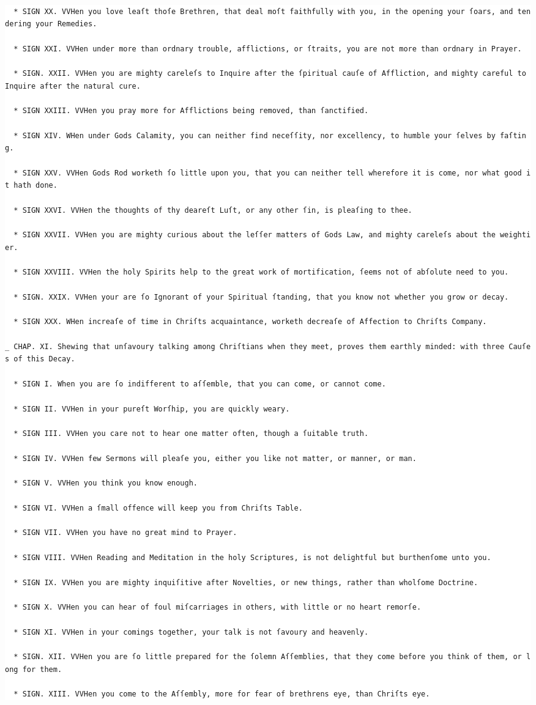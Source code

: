       * SIGN XX. VVHen you love leaſt thoſe Brethren, that deal moſt faithfully with you, in the opening your ſoars, and tendering your Remedies.

      * SIGN XXI. VVHen under more than ordnary trouble, afflictions, or ſtraits, you are not more than ordnary in Prayer.

      * SIGN. XXII. VVHen you are mighty careleſs to Inquire after the ſpiritual cauſe of Affliction, and mighty careful to Inquire after the natural cure.

      * SIGN XXIII. VVHen you pray more for Afflictions being removed, than ſanctified.

      * SIGN XIV. WHen under Gods Calamity, you can neither find neceſſity, nor excellency, to humble your ſelves by faſting.

      * SIGN XXV. VVHen Gods Rod worketh ſo little upon you, that you can neither tell wherefore it is come, nor what good it hath done.

      * SIGN XXVI. VVHen the thoughts of thy deareſt Luſt, or any other ſin, is pleaſing to thee.

      * SIGN XXVII. VVHen you are mighty curious about the leſſer matters of Gods Law, and mighty careleſs about the weightier.

      * SIGN XXVIII. VVHen the holy Spirits help to the great work of mortification, ſeems not of abſolute need to you.

      * SIGN. XXIX. VVHen your are ſo Ignorant of your Spiritual ſtanding, that you know not whether you grow or decay.

      * SIGN XXX. WHen increaſe of time in Chriſts acquaintance, worketh decreaſe of Affection to Chriſts Company.

    _ CHAP. XI. Shewing that unſavoury talking among Chriſtians when they meet, proves them earthly minded: with three Cauſes of this Decay.

      * SIGN I. When you are ſo indifferent to aſſemble, that you can come, or cannot come.

      * SIGN II. VVHen in your pureſt Worſhip, you are quickly weary.

      * SIGN III. VVHen you care not to hear one matter often, though a ſuitable truth.

      * SIGN IV. VVHen few Sermons will pleaſe you, either you like not matter, or manner, or man.

      * SIGN V. VVHen you think you know enough.

      * SIGN VI. VVHen a ſmall offence will keep you from Chriſts Table.

      * SIGN VII. VVHen you have no great mind to Prayer.

      * SIGN VIII. VVHen Reading and Meditation in the holy Scriptures, is not delightful but burthenſome unto you.

      * SIGN IX. VVHen you are mighty inquiſitive after Novelties, or new things, rather than wholſome Doctrine.

      * SIGN X. VVHen you can hear of foul miſcarriages in others, with little or no heart remorſe.

      * SIGN XI. VVHen in your comings together, your talk is not ſavoury and heavenly.

      * SIGN. XII. VVHen you are ſo little prepared for the ſolemn Aſſemblies, that they come before you think of them, or long for them.

      * SIGN. XIII. VVHen you come to the Aſſembly, more for fear of brethrens eye, than Chriſts eye.
